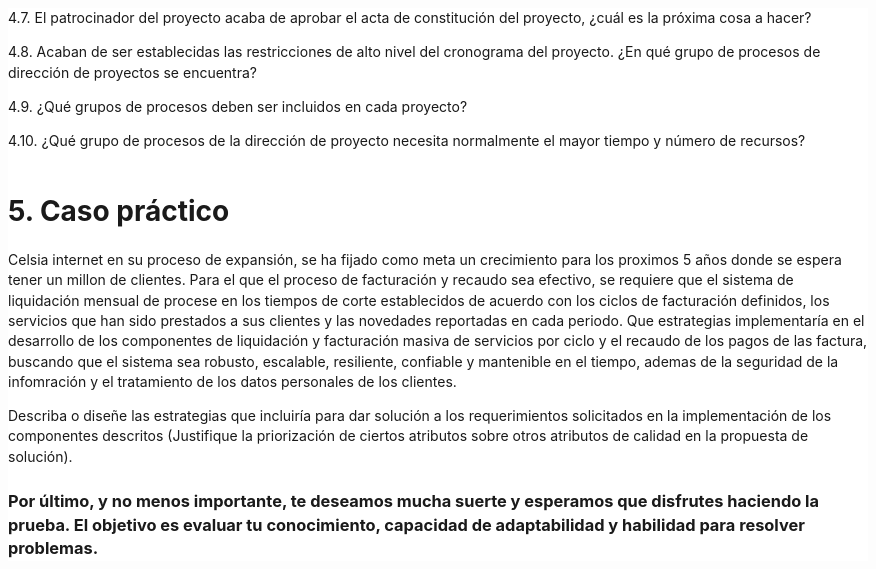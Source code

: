 4.7. El patrocinador del proyecto acaba de aprobar el acta de constitución del proyecto, ¿cuál es la próxima cosa a hacer?

4.8. Acaban de ser establecidas las restricciones de alto nivel del cronograma del proyecto. ¿En qué grupo de procesos de dirección de proyectos se encuentra?

4.9. ¿Qué grupos de procesos deben ser incluidos en cada proyecto?

4.10. ¿Qué grupo de procesos de la dirección de proyecto necesita normalmente el mayor tiempo y número de recursos?

# 5. Caso práctico

Celsia internet en su proceso de expansión, se ha fijado como meta un crecimiento para los proximos 5 años donde se espera tener un millon de clientes. Para el que el proceso de facturación y recaudo sea efectivo, se requiere que el sistema de liquidación mensual de procese en los tiempos de corte establecidos de acuerdo con los ciclos de facturación definidos, los servicios que han sido prestados a sus clientes y las novedades reportadas en cada periodo. Que estrategias implementaría en el desarrollo de los componentes de liquidación y facturación masiva de servicios por ciclo y el recaudo de los pagos de las factura, buscando que el sistema sea robusto, escalable, resiliente, confiable y mantenible en el tiempo, ademas de la seguridad de la infomración y el tratamiento de los datos personales de los clientes.

Describa o diseñe las estrategias que incluiría para dar solución a los requerimientos solicitados en la implementación de los componentes descritos (Justifique la priorización de ciertos atributos sobre otros atributos de calidad en la propuesta de solución).

### Por último, y no menos importante, te deseamos mucha suerte y esperamos que disfrutes haciendo la prueba. El objetivo es evaluar tu conocimiento, capacidad de adaptabilidad y habilidad para resolver problemas.
